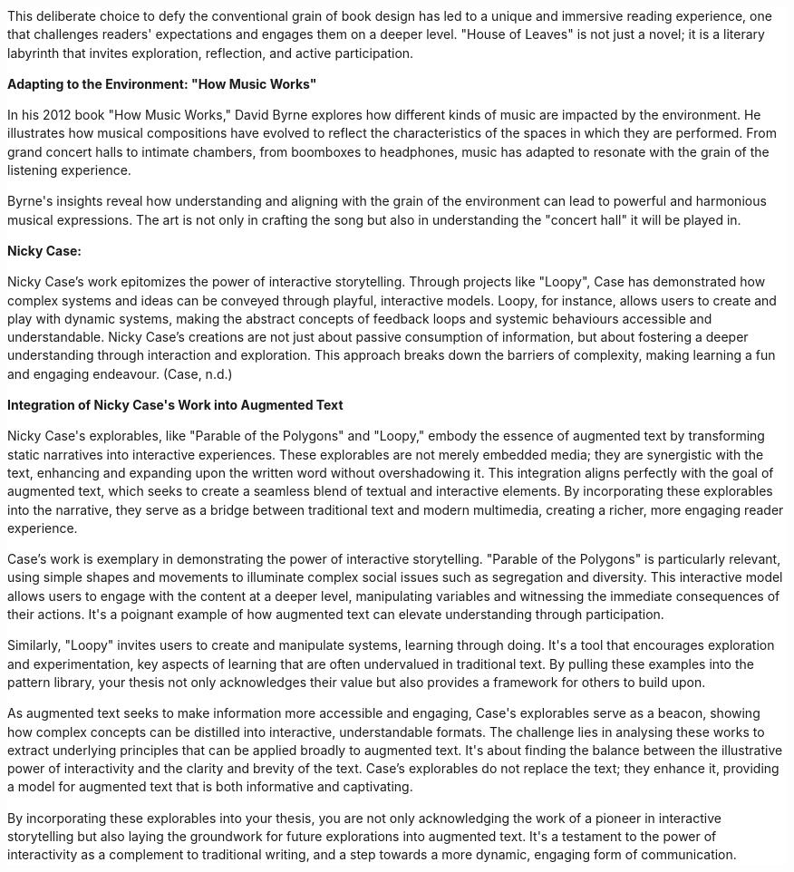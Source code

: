 This deliberate choice to defy the conventional grain of book design has led to a unique and immersive reading experience, one that challenges readers' expectations and engages them on a deeper level. "House of Leaves" is not just a novel; it is a literary labyrinth that invites exploration, reflection, and active participation.

**Adapting to the Environment: "How Music Works"**

In his 2012 book "How Music Works," David Byrne explores how different kinds of music are impacted by the environment. He illustrates how musical compositions have evolved to reflect the characteristics of the spaces in which they are performed. From grand concert halls to intimate chambers, from boomboxes to headphones, music has adapted to resonate with the grain of the listening experience.

Byrne's insights reveal how understanding and aligning with the grain of the environment can lead to powerful and harmonious musical expressions. The art is not only in crafting the song but also in understanding the "concert hall" it will be played in.

**Nicky Case:**

Nicky Case’s work epitomizes the power of interactive storytelling. Through projects like "Loopy", Case has demonstrated how complex systems and ideas can be conveyed through playful, interactive models. Loopy, for instance, allows users to create and play with dynamic systems, making the abstract concepts of feedback loops and systemic behaviours accessible and understandable. Nicky Case’s creations are not just about passive consumption of information, but about fostering a deeper understanding through interaction and exploration. This approach breaks down the barriers of complexity, making learning a fun and engaging endeavour. (Case, n.d.)

**Integration of Nicky Case's Work into Augmented Text**

Nicky Case's explorables, like "Parable of the Polygons" and "Loopy," embody the essence of augmented text by transforming static narratives into interactive experiences. These explorables are not merely embedded media; they are synergistic with the text, enhancing and expanding upon the written word without overshadowing it. This integration aligns perfectly with the goal of augmented text, which seeks to create a seamless blend of textual and interactive elements. By incorporating these explorables into the narrative, they serve as a bridge between traditional text and modern multimedia, creating a richer, more engaging reader experience.

Case’s work is exemplary in demonstrating the power of interactive storytelling. "Parable of the Polygons" is particularly relevant, using simple shapes and movements to illuminate complex social issues such as segregation and diversity. This interactive model allows users to engage with the content at a deeper level, manipulating variables and witnessing the immediate consequences of their actions. It's a poignant example of how augmented text can elevate understanding through participation.

Similarly, "Loopy" invites users to create and manipulate systems, learning through doing. It's a tool that encourages exploration and experimentation, key aspects of learning that are often undervalued in traditional text. By pulling these examples into the pattern library, your thesis not only acknowledges their value but also provides a framework for others to build upon.

As augmented text seeks to make information more accessible and engaging, Case's explorables serve as a beacon, showing how complex concepts can be distilled into interactive, understandable formats. The challenge lies in analysing these works to extract underlying principles that can be applied broadly to augmented text. It's about finding the balance between the illustrative power of interactivity and the clarity and brevity of the text. Case’s explorables do not replace the text; they enhance it, providing a model for augmented text that is both informative and captivating.

By incorporating these explorables into your thesis, you are not only acknowledging the work of a pioneer in interactive storytelling but also laying the groundwork for future explorations into augmented text. It's a testament to the power of interactivity as a complement to traditional writing, and a step towards a more dynamic, engaging form of communication.
